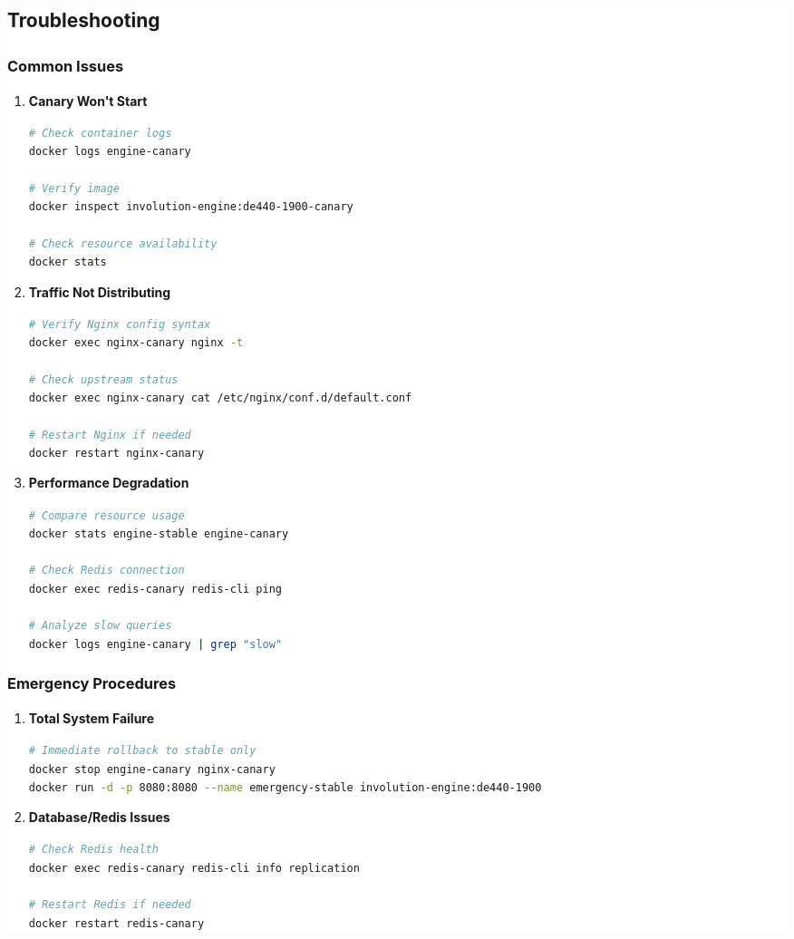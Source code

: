 ## Troubleshooting

### Common Issues

1. **Canary Won't Start**
   ```bash
   # Check container logs
   docker logs engine-canary

   # Verify image
   docker inspect involution-engine:de440-1900-canary

   # Check resource availability
   docker stats
   ```

2. **Traffic Not Distributing**
   ```bash
   # Verify Nginx config syntax
   docker exec nginx-canary nginx -t

   # Check upstream status
   docker exec nginx-canary cat /etc/nginx/conf.d/default.conf

   # Restart Nginx if needed
   docker restart nginx-canary
   ```

3. **Performance Degradation**
   ```bash
   # Compare resource usage
   docker stats engine-stable engine-canary

   # Check Redis connection
   docker exec redis-canary redis-cli ping

   # Analyze slow queries
   docker logs engine-canary | grep "slow"
   ```

### Emergency Procedures

1. **Total System Failure**
   ```bash
   # Immediate rollback to stable only
   docker stop engine-canary nginx-canary
   docker run -d -p 8080:8080 --name emergency-stable involution-engine:de440-1900
   ```

2. **Database/Redis Issues**
   ```bash
   # Check Redis health
   docker exec redis-canary redis-cli info replication

   # Restart Redis if needed
   docker restart redis-canary
   ```
